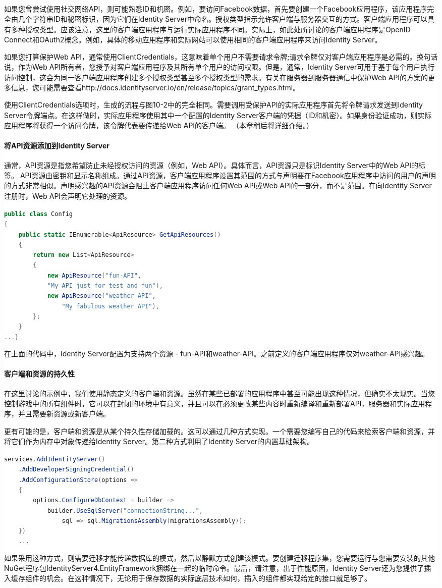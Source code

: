 如果您曾尝试使用社交网络API，则可能熟悉ID和机密。例如，要访问Facebook数据，首先要创建一个Facebook应用程序，该应用程序完全由几个字符串ID和秘密标识，因为它们在Identity Server中命名。授权类型指示允许客户端与服务器交互的方式。客户端应用程序可以具有多种授权类型。应该注意，这里的客户端应用程序与运行实际应用程序不同。实际上，如此处所讨论的客户端应用程序是OpenID Connect和OAuth2概念。例如，具体的移动应用程序和实际网站可以使用相同的客户端应用程序来访问Identity Server。

如果您打算保护Web API，通常使用ClientCredentials，这意味着单个用户不需要请求令牌;请求令牌仅对客户端应用程序是必需的。换句话说，作为Web API所有者，您授予对客户端应用程序及其所有单个用户的访问权限。但是，通常，Identity Server可用于基于每个用户执行访问控制，这会为同一客户端应用程序创建多个授权类型甚至多个授权类型的需求。有关在服务器到服务器通信中保护Web API的方案的更多信息，您可能需要查看http://docs.identityserver.io/en/release/topics/grant_types.html。

使用ClientCredentials选项时，生成的流程与图10-2中的完全相同。需要调用受保护API的实际应用程序首先将令牌请求发送到Identity Server令牌端点。在这样做时，实际应用程序使用其中一个配置的Identity Server客户端的凭据（ID和机密）。如果身份验证成功，则实际应用程序将获得一个访问令牌，该令牌代表要传递给Web API的客户端。 （本章稍后将详细介绍。）

#### 将API资源添加到Identity Server

通常，API资源是指您希望防止未经授权访问的资源（例如，Web API）。具体而言，API资源只是标识Identity Server中的Web API的标签。 API资源由密钥和显示名称组成。通过API资源，客户端应用程序设置其范围的方式与声明要在Facebook应用程序中访问的用户的声明的方式非常相似。声明感兴趣的API资源会阻止客户端应用程序访问任何Web API或Web API的一部分，而不是范围。在向Identity Server注册时，Web API会声明它处理的资源。

```c#
public class Config
{
    public static IEnumerable<ApiResource> GetApiResources()
    {
        return new List<ApiResource>
        {
            new ApiResource("fun-API", 
            "My API just for test and fun"),
            new ApiResource("weather-API",
                "My fabulous weather API"),
        };
    }
...}
```

在上面的代码中，Identity Server配置为支持两个资源 - fun-API和weather-API。之前定义的客户端应用程序仅对weather-API感兴趣。

#### 客户端和资源的持久性

在这里讨论的示例中，我们使用静态定义的客户端和资源。虽然在某些已部署的应用程序中甚至可能出现这种情况，但确实不太现实。当您控制游戏中的所有组件时，它可以在封闭的环境中有意义，并且可以在必须更改某些内容时重新编译和重新部署API，服务器和实际应用程序，并且需要新资源或新客户端。

更有可能的是，客户端和资源是从某个持久性存储加载的。这可以通过几种方式实现。一个需要您编写自己的代码来检索客户端和资源，并将它们作为内存中对象传递给Identity Server。第二种方式利用了Identity Server的内置基础架构。

```c#
services.AddIdentityServer()
    .AddDeveloperSigningCredential()
    .AddConfigurationStore(options =>
    {
        options.ConfigureDbContext = builder =>
            builder.UseSqlServer("connectionString...",
                sql => sql.MigrationsAssembly(migrationsAssembly));
    })
    ...
```

如果采用这种方式，则需要迁移才能传递数据库的模式，然后以静默方式创建该模式。要创建迁移程序集，您需要运行与您需要安装的其他NuGet程序包IdentityServer4.EntityFramework捆绑在一起的临时命令。最后，请注意，出于性能原因，Identity Server还为您提供了插入缓存组件的机会。在这种情况下，无论用于保存数据的实际底层技术如何，插入的组件都实现给定的接口就足够了。
